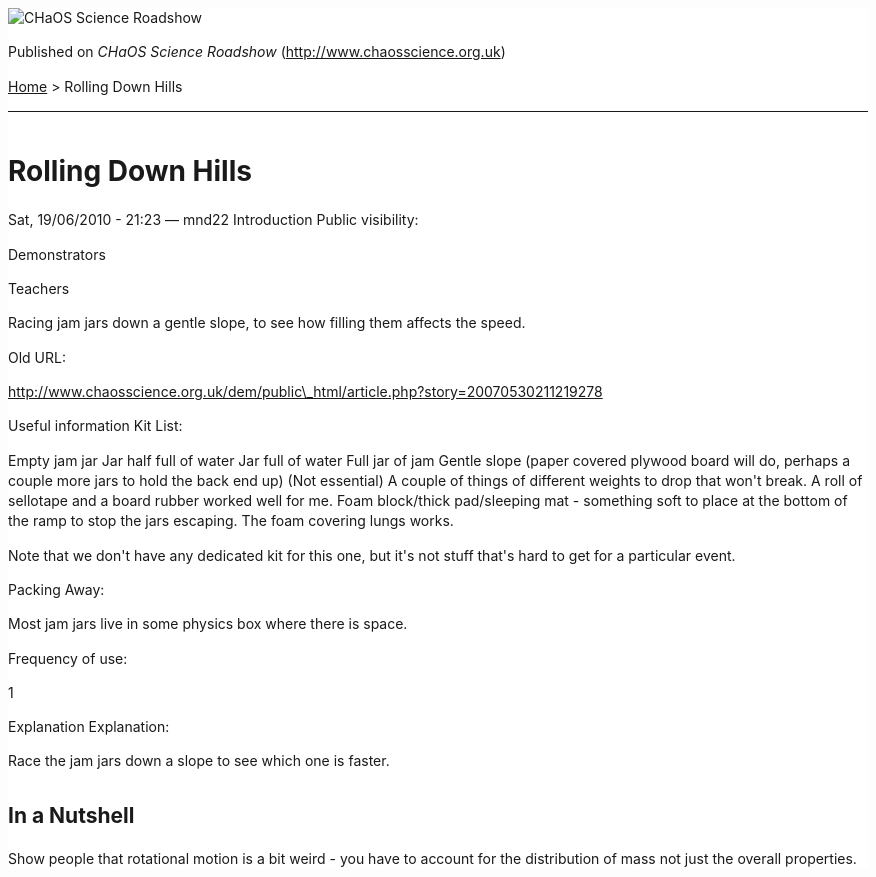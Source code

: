 <img src="http://www.chaosscience.org.uk/sites/default/files/garland_logo.png" alt="CHaOS Science Roadshow" id="logo" class="print-logo" />

Published on *CHaOS Science Roadshow* (<http://www.chaosscience.org.uk>)

[Home](http://www.chaosscience.org.uk/) &gt; Rolling Down Hills

------------------------------------------------------------------------

Rolling Down Hills
==================

<span class="submitted">Sat, 19/06/2010 - 21:23 — mnd22</span>
Introduction
Public visibility: 

Demonstrators

Teachers

Racing jam jars down a gentle slope, to see how filling them affects the speed.

Old URL: 

http://www.chaosscience.org.uk/dem/public\_html/article.php?story=20070530211219278

Useful information
Kit List: 

Empty jam jar
Jar half full of water
Jar full of water
Full jar of jam
Gentle slope (paper covered plywood board will do, perhaps a couple more jars to hold the back end up)
(Not essential) A couple of things of different weights to drop that won't break. A roll of sellotape and a board rubber worked well for me.
Foam block/thick pad/sleeping mat - something soft to place at the bottom of the ramp to stop the jars escaping. The foam covering lungs works.

Note that we don't have any dedicated kit for this one, but it's not stuff that's hard to get for a particular event.

Packing Away: 

Most jam jars live in some physics box where there is space.

Frequency of use: 

1

Explanation
Explanation: 

Race the jam jars down a slope to see which one is faster.

In a Nutshell
-------------

Show people that rotational motion is a bit weird - you have to account for the distribution of mass not just the overall properties.
